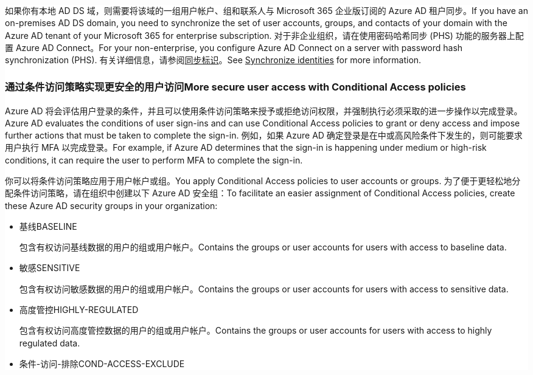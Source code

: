 <span data-ttu-id="425e1-158">如果你有本地 AD DS 域，则需要将该域的一组用户帐户、组和联系人与 Microsoft 365 企业版订阅的 Azure AD 租户同步。</span><span class="sxs-lookup"><span data-stu-id="425e1-158">If you have an on-premises AD DS domain, you need to synchronize the set of user accounts, groups, and contacts of your domain with the Azure AD tenant of your Microsoft 365 for enterprise subscription.</span></span> <span data-ttu-id="425e1-159">对于非企业组织，请在使用密码哈希同步 (PHS) 功能的服务器上配置 Azure AD Connect。</span><span class="sxs-lookup"><span data-stu-id="425e1-159">For your non-enterprise, you configure Azure AD Connect on a server with password hash synchronization (PHS).</span></span> <span data-ttu-id="425e1-160">有关详细信息，请参阅[同步标识](identity-add-user-accounts.md#synchronize-identities-for-hybrid-identity)。</span><span class="sxs-lookup"><span data-stu-id="425e1-160">See [Synchronize identities](identity-add-user-accounts.md#synchronize-identities-for-hybrid-identity) for more information.</span></span>

### <a name="more-secure-user-access-with-conditional-access-policies"></a><span data-ttu-id="425e1-161">通过条件访问策略实现更安全的用户访问</span><span class="sxs-lookup"><span data-stu-id="425e1-161">More secure user access with Conditional Access policies</span></span>

<span data-ttu-id="425e1-162">Azure AD 将会评估用户登录的条件，并且可以使用条件访问策略来授予或拒绝访问权限，并强制执行必须采取的进一步操作以完成登录。</span><span class="sxs-lookup"><span data-stu-id="425e1-162">Azure AD evaluates the conditions of user sign-ins and can use Conditional Access policies to grant or deny access and impose further actions that must be taken to complete the sign-in.</span></span> <span data-ttu-id="425e1-163">例如，如果 Azure AD 确定登录是在中或高风险条件下发生的，则可能要求用户执行 MFA 以完成登录。</span><span class="sxs-lookup"><span data-stu-id="425e1-163">For example, if Azure AD determines that the sign-in is happening under medium or high-risk conditions, it can require the user to perform MFA to complete the sign-in.</span></span>

<span data-ttu-id="425e1-164">你可以将条件访问策略应用于用户帐户或组。</span><span class="sxs-lookup"><span data-stu-id="425e1-164">You apply Conditional Access policies to user accounts or groups.</span></span> <span data-ttu-id="425e1-165">为了便于更轻松地分配条件访问策略，请在组织中创建以下 Azure AD 安全组：</span><span class="sxs-lookup"><span data-stu-id="425e1-165">To facilitate an easier assignment of Conditional Access policies, create these Azure AD security groups in your organization:</span></span>

- <span data-ttu-id="425e1-166">基线</span><span class="sxs-lookup"><span data-stu-id="425e1-166">BASELINE</span></span>

  <span data-ttu-id="425e1-167">包含有权访问基线数据的用户的组或用户帐户。</span><span class="sxs-lookup"><span data-stu-id="425e1-167">Contains the groups or user accounts for users with access to baseline data.</span></span>

- <span data-ttu-id="425e1-168">敏感</span><span class="sxs-lookup"><span data-stu-id="425e1-168">SENSITIVE</span></span>

  <span data-ttu-id="425e1-169">包含有权访问敏感数据的用户的组或用户帐户。</span><span class="sxs-lookup"><span data-stu-id="425e1-169">Contains the groups or user accounts for users with access to sensitive data.</span></span>

- <span data-ttu-id="425e1-170">高度管控</span><span class="sxs-lookup"><span data-stu-id="425e1-170">HIGHLY-REGULATED</span></span>

  <span data-ttu-id="425e1-171">包含有权访问高度管控数据的用户的组或用户帐户。</span><span class="sxs-lookup"><span data-stu-id="425e1-171">Contains the groups or user accounts for users with access to highly regulated data.</span></span>

- <span data-ttu-id="425e1-172">条件-访问-排除</span><span class="sxs-lookup"><span data-stu-id="425e1-172">COND-ACCESS-EXCLUDE</span></span>
